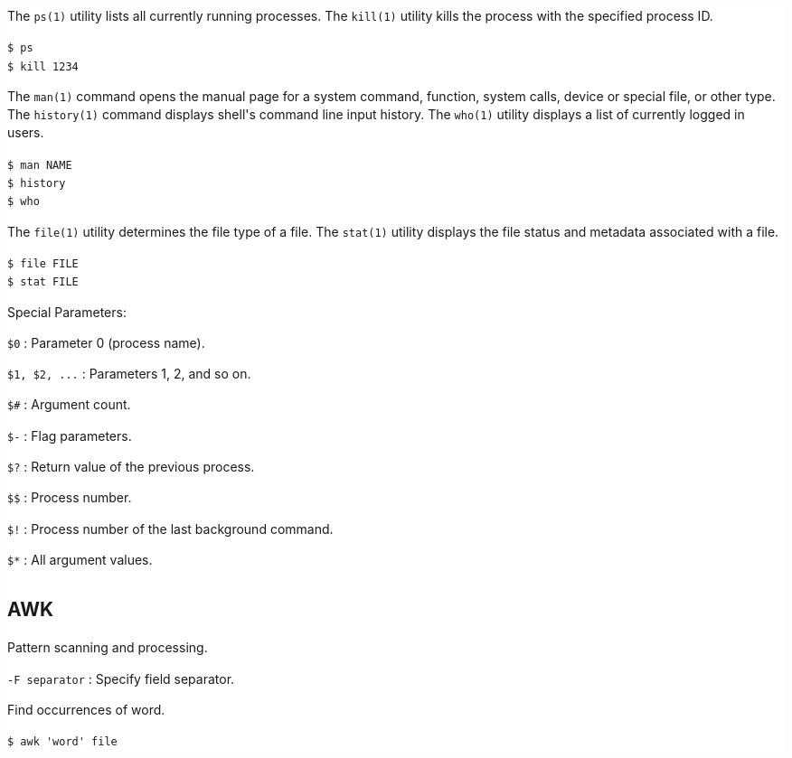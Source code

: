 The `ps(1)` utility lists all currently running processes. The `kill(1)` utility kills the process with the specified process ID.
```
$ ps
$ kill 1234
```

The `man(1)` command opens the manual page for a system command, function, system calls, device or special file, or other type. The `history(1)` command displays shell's command line input history. The `who(1)` utility displays a list of currently logged in users.
```
$ man NAME
$ history
$ who
```

The `file(1)` utility determines the file type of a file. The `stat(1)` utility displays the file status and metadata associated with a file.
```
$ file FILE
$ stat FILE
```

Special Parameters:

`$0`
: Parameter 0 (process name).

`$1, $2, ...`
: Parameters 1, 2, and so on.

`$#`
: Argument count.

`$-`
: Flag parameters.

`$?`
: Return value of the previous process.

`$$`
: Process number.

`$!`
: Process number of the last background command.

`$*`
: All argument values.



AWK
---

Pattern scanning and processing.

`-F separator`
: Specify field separator.

Find occurrences of word.
```
$ awk 'word' file
```

